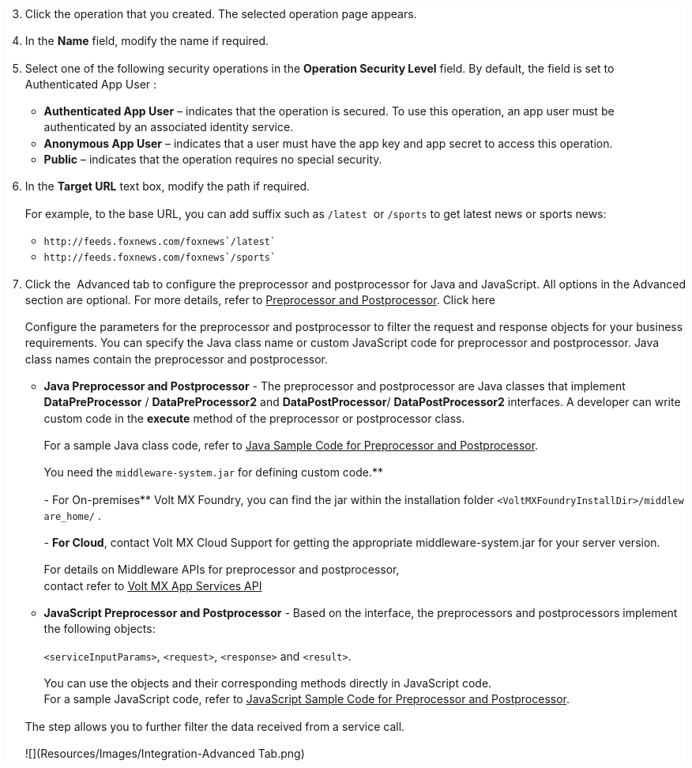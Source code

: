 3.  Click the operation that you created. The selected operation page appears.
4.  In the **Name** field, modify the name if required.
5.  Select one of the following security operations in the **Operation Security Level** field. By default, the field is set to Authenticated App User :  
    
    *   **Authenticated App User** – indicates that the operation is secured. To use this operation, an app user must be authenticated by an associated identity service.
    *   **Anonymous App User** – indicates that a user must have the app key and app secret to access this operation.
    *   **Public** – indicates that the operation requires no special security.
    
6.  In the **Target URL** text box, modify the path if required.
    
    For example, to the base URL, you can add suffix such as `/latest`  or `/sports` to get latest news or sports news:
    
    *   ``http://feeds.foxnews.com/foxnews`/latest` ``
    *   ``http://feeds.foxnews.com/foxnews`/sports` ``

5.  Click the  Advanced tab to configure the preprocessor and postprocessor for Java and JavaScript. All options in the Advanced section are optional. For more details, refer to [Preprocessor and Postprocessor](Java_Preprocessor_Postprocessor_.md). Click here
    
    Configure the parameters for the preprocessor and postprocessor to filter the request and response objects for your business requirements. You can specify the Java class name or custom JavaScript code for preprocessor and postprocessor. Java class names contain the preprocessor and postprocessor.
    
    *   **Java Preprocessor and Postprocessor** - The preprocessor and postprocessor are Java classes that implement **DataPreProcessor** / **DataPreProcessor2** and **DataPostProcessor**/ **DataPostProcessor2** interfaces. A developer can write custom code in the **execute** method of the preprocessor or postprocessor class.
        
        For a sample Java class code, refer to [Java Sample Code for Preprocessor and Postprocessor](Java_Pre-Post_Samples.md).
        
         You need the `middleware-system.jar` for defining custom code.**  
          
        \- For On-premises** Volt MX Foundry, you can find the jar within the installation folder `<VoltMXFoundryInstallDir>/middleware_home/` .  
          
        \- **For Cloud**, contact Volt MX Cloud Support for getting the appropriate middleware-system.jar for your server version.
        
        For details on Middleware APIs for preprocessor and postprocessor,  
        contact refer to [Volt MX App Services API](../../../../../java_docs_apis/MiddlewareAPI/index.html)
        
    *   **JavaScript Preprocessor and Postprocessor** - Based on the interface, the preprocessors and postprocessors implement the following objects:
        
        `<serviceInputParams>`, `<request>`, `<response>` and `<result>`.
        
        You can use the objects and their corresponding methods directly in JavaScript code.  
        For a sample JavaScript code, refer to [JavaScript Sample Code for Preprocessor and Postprocessor](JS_Pre-Post_Samples.md).
        
    
    The step allows you to further filter the data received from a service call.
    
    ![](Resources/Images/Integration-Advanced Tab.png)
    